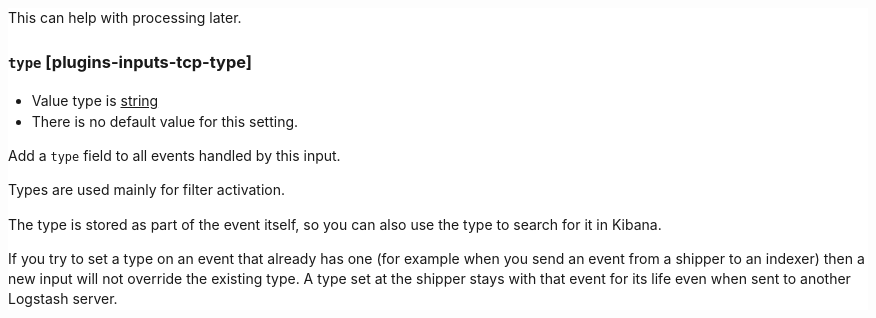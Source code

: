 This can help with processing later.


### `type` [plugins-inputs-tcp-type]

* Value type is [string](/reference/configuration-file-structure.md#string)
* There is no default value for this setting.

Add a `type` field to all events handled by this input.

Types are used mainly for filter activation.

The type is stored as part of the event itself, so you can also use the type to search for it in Kibana.

If you try to set a type on an event that already has one (for example when you send an event from a shipper to an indexer) then a new input will not override the existing type. A type set at the shipper stays with that event for its life even when sent to another Logstash server.



